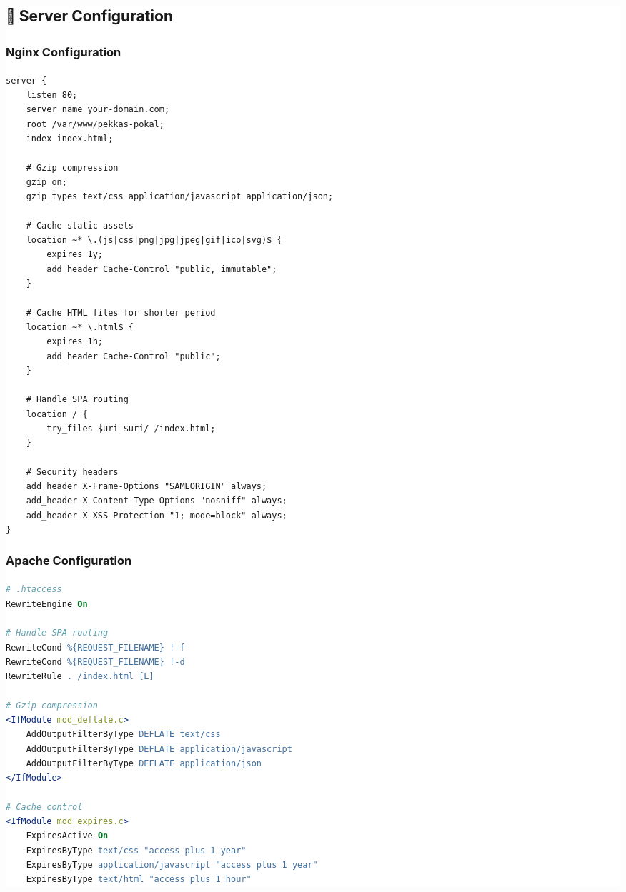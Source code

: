 ## 🔧 Server Configuration

### Nginx Configuration

```nginx
server {
    listen 80;
    server_name your-domain.com;
    root /var/www/pekkas-pokal;
    index index.html;
    
    # Gzip compression
    gzip on;
    gzip_types text/css application/javascript application/json;
    
    # Cache static assets
    location ~* \.(js|css|png|jpg|jpeg|gif|ico|svg)$ {
        expires 1y;
        add_header Cache-Control "public, immutable";
    }
    
    # Cache HTML files for shorter period
    location ~* \.html$ {
        expires 1h;
        add_header Cache-Control "public";
    }
    
    # Handle SPA routing
    location / {
        try_files $uri $uri/ /index.html;
    }
    
    # Security headers
    add_header X-Frame-Options "SAMEORIGIN" always;
    add_header X-Content-Type-Options "nosniff" always;
    add_header X-XSS-Protection "1; mode=block" always;
}
```

### Apache Configuration

```apache
# .htaccess
RewriteEngine On

# Handle SPA routing
RewriteCond %{REQUEST_FILENAME} !-f
RewriteCond %{REQUEST_FILENAME} !-d
RewriteRule . /index.html [L]

# Gzip compression
<IfModule mod_deflate.c>
    AddOutputFilterByType DEFLATE text/css
    AddOutputFilterByType DEFLATE application/javascript
    AddOutputFilterByType DEFLATE application/json
</IfModule>

# Cache control
<IfModule mod_expires.c>
    ExpiresActive On
    ExpiresByType text/css "access plus 1 year"
    ExpiresByType application/javascript "access plus 1 year"
    ExpiresByType text/html "access plus 1 hour"
```